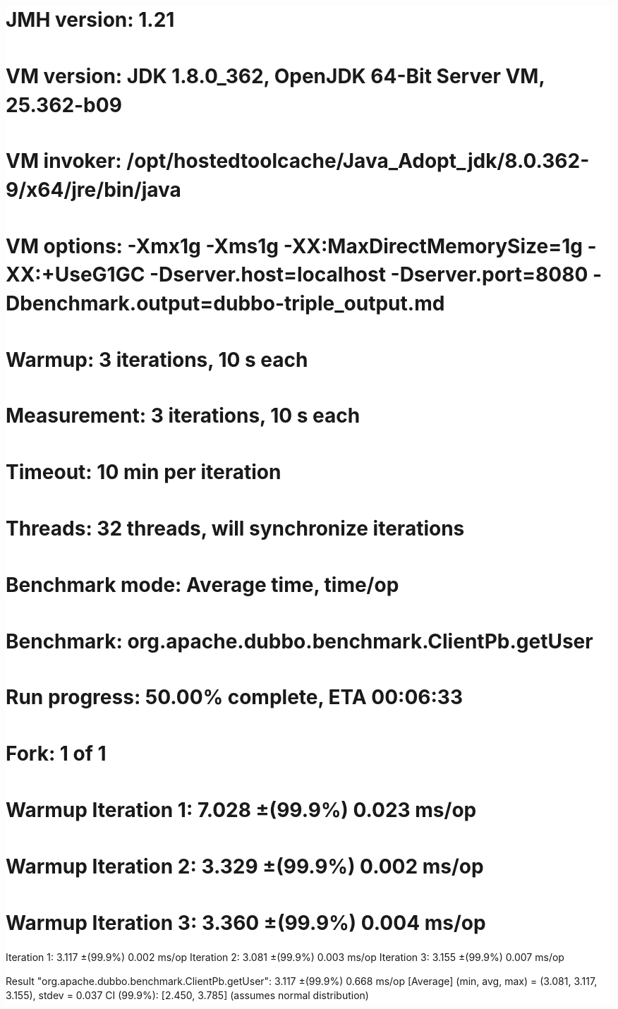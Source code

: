 
# JMH version: 1.21
# VM version: JDK 1.8.0_362, OpenJDK 64-Bit Server VM, 25.362-b09
# VM invoker: /opt/hostedtoolcache/Java_Adopt_jdk/8.0.362-9/x64/jre/bin/java
# VM options: -Xmx1g -Xms1g -XX:MaxDirectMemorySize=1g -XX:+UseG1GC -Dserver.host=localhost -Dserver.port=8080 -Dbenchmark.output=dubbo-triple_output.md
# Warmup: 3 iterations, 10 s each
# Measurement: 3 iterations, 10 s each
# Timeout: 10 min per iteration
# Threads: 32 threads, will synchronize iterations
# Benchmark mode: Average time, time/op
# Benchmark: org.apache.dubbo.benchmark.ClientPb.getUser

# Run progress: 50.00% complete, ETA 00:06:33
# Fork: 1 of 1
# Warmup Iteration   1: 7.028 ±(99.9%) 0.023 ms/op
# Warmup Iteration   2: 3.329 ±(99.9%) 0.002 ms/op
# Warmup Iteration   3: 3.360 ±(99.9%) 0.004 ms/op
Iteration   1: 3.117 ±(99.9%) 0.002 ms/op
Iteration   2: 3.081 ±(99.9%) 0.003 ms/op
Iteration   3: 3.155 ±(99.9%) 0.007 ms/op


Result "org.apache.dubbo.benchmark.ClientPb.getUser":
  3.117 ±(99.9%) 0.668 ms/op [Average]
  (min, avg, max) = (3.081, 3.117, 3.155), stdev = 0.037
  CI (99.9%): [2.450, 3.785] (assumes normal distribution)
